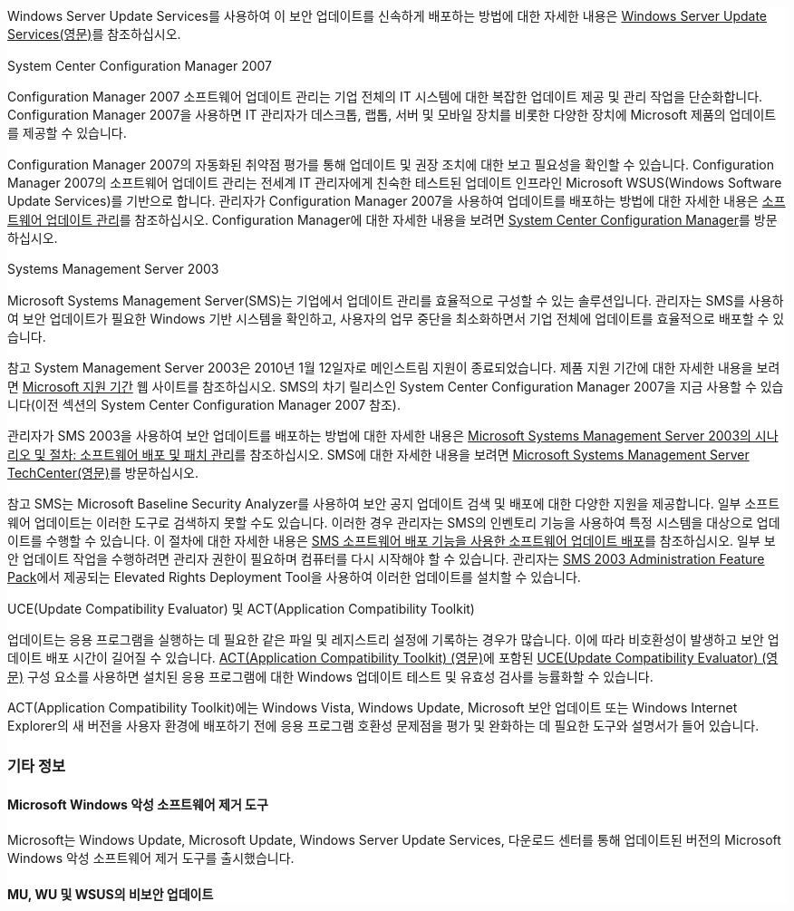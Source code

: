 Windows Server Update Services를 사용하여 이 보안 업데이트를 신속하게 배포하는 방법에 대한 자세한 내용은 [Windows Server Update Services(영문)](https://technet.microsoft.com/ko-kr/wsus/default.aspx)를 참조하십시오.

System Center Configuration Manager 2007

Configuration Manager 2007 소프트웨어 업데이트 관리는 기업 전체의 IT 시스템에 대한 복잡한 업데이트 제공 및 관리 작업을 단순화합니다. Configuration Manager 2007을 사용하면 IT 관리자가 데스크톱, 랩톱, 서버 및 모바일 장치를 비롯한 다양한 장치에 Microsoft 제품의 업데이트를 제공할 수 있습니다.

Configuration Manager 2007의 자동화된 취약점 평가를 통해 업데이트 및 권장 조치에 대한 보고 필요성을 확인할 수 있습니다. Configuration Manager 2007의 소프트웨어 업데이트 관리는 전세계 IT 관리자에게 친숙한 테스트된 업데이트 인프라인 Microsoft WSUS(Windows Software Update Services)를 기반으로 합니다. 관리자가 Configuration Manager 2007을 사용하여 업데이트를 배포하는 방법에 대한 자세한 내용은 [소프트웨어 업데이트 관리](https://www.microsoft.com/systemcenter/en/us/configuration-manager/cm-software-update-management.aspx)를 참조하십시오. Configuration Manager에 대한 자세한 내용을 보려면 [System Center Configuration Manager](https://www.microsoft.com/systemcenter/en/us/configuration-manager.aspx)를 방문하십시오.

Systems Management Server 2003

Microsoft Systems Management Server(SMS)는 기업에서 업데이트 관리를 효율적으로 구성할 수 있는 솔루션입니다. 관리자는 SMS를 사용하여 보안 업데이트가 필요한 Windows 기반 시스템을 확인하고, 사용자의 업무 중단을 최소화하면서 기업 전체에 업데이트를 효율적으로 배포할 수 있습니다.

참고 System Management Server 2003은 2010년 1월 12일자로 메인스트림 지원이 종료되었습니다. 제품 지원 기간에 대한 자세한 내용을 보려면 [Microsoft 지원 기간](https://support.microsoft.com/common/international.aspx?rdpath=dm;en-us;lifecycle) 웹 사이트를 참조하십시오. SMS의 차기 릴리스인 System Center Configuration Manager 2007을 지금 사용할 수 있습니다(이전 섹션의 System Center Configuration Manager 2007 참조).

관리자가 SMS 2003을 사용하여 보안 업데이트를 배포하는 방법에 대한 자세한 내용은 [Microsoft Systems Management Server 2003의 시나리오 및 절차: 소프트웨어 배포 및 패치 관리](https://www.microsoft.com/downloads/en/details.aspx?familyid=32f2bb4c-42f8-4b8d-844f-2553fd78049f&displaylang=ko)를 참조하십시오. SMS에 대한 자세한 내용을 보려면 [Microsoft Systems Management Server TechCenter(영문)](https://technet.microsoft.com/ko-kr/systemcenter/bb545936.aspx)를 방문하십시오.

참고 SMS는 Microsoft Baseline Security Analyzer를 사용하여 보안 공지 업데이트 검색 및 배포에 대한 다양한 지원을 제공합니다. 일부 소프트웨어 업데이트는 이러한 도구로 검색하지 못할 수도 있습니다. 이러한 경우 관리자는 SMS의 인벤토리 기능을 사용하여 특정 시스템을 대상으로 업데이트를 수행할 수 있습니다. 이 절차에 대한 자세한 내용은 [SMS 소프트웨어 배포 기능을 사용한 소프트웨어 업데이트 배포](https://go.microsoft.com/fwlink/?linkid=33341)를 참조하십시오. 일부 보안 업데이트 작업을 수행하려면 관리자 권한이 필요하며 컴퓨터를 다시 시작해야 할 수 있습니다. 관리자는 [SMS 2003 Administration Feature Pack](https://www.microsoft.com/downloads/en/details.aspx?familyid=7bd3a16e-1899-4e0b-bb99-1320e816167d&displaylang=ko)에서 제공되는 Elevated Rights Deployment Tool을 사용하여 이러한 업데이트를 설치할 수 있습니다.

UCE(Update Compatibility Evaluator) 및 ACT(Application Compatibility Toolkit)

업데이트는 응용 프로그램을 실행하는 데 필요한 같은 파일 및 레지스트리 설정에 기록하는 경우가 많습니다. 이에 따라 비호환성이 발생하고 보안 업데이트 배포 시간이 길어질 수 있습니다. [ACT(Application Compatibility Toolkit) (영문)](https://www.microsoft.com/download/details.aspx?familyid=24da89e9-b581-47b0-b45e-492dd6da2971&displaylang=en)에 포함된 [UCE(Update Compatibility Evaluator) (영문)](https://technet2.microsoft.com/windowsvista/en/library/4279e239-37a4-44aa-aec5-4e70fe39f9de1033.mspx?mfr=true) 구성 요소를 사용하면 설치된 응용 프로그램에 대한 Windows 업데이트 테스트 및 유효성 검사를 능률화할 수 있습니다.

ACT(Application Compatibility Toolkit)에는 Windows Vista, Windows Update, Microsoft 보안 업데이트 또는 Windows Internet Explorer의 새 버전을 사용자 환경에 배포하기 전에 응용 프로그램 호환성 문제점을 평가 및 완화하는 데 필요한 도구와 설명서가 들어 있습니다.

### 기타 정보

#### Microsoft Windows 악성 소프트웨어 제거 도구

Microsoft는 Windows Update, Microsoft Update, Windows Server Update Services, 다운로드 센터를 통해 업데이트된 버전의 Microsoft Windows 악성 소프트웨어 제거 도구를 출시했습니다.

#### MU, WU 및 WSUS의 비보안 업데이트
